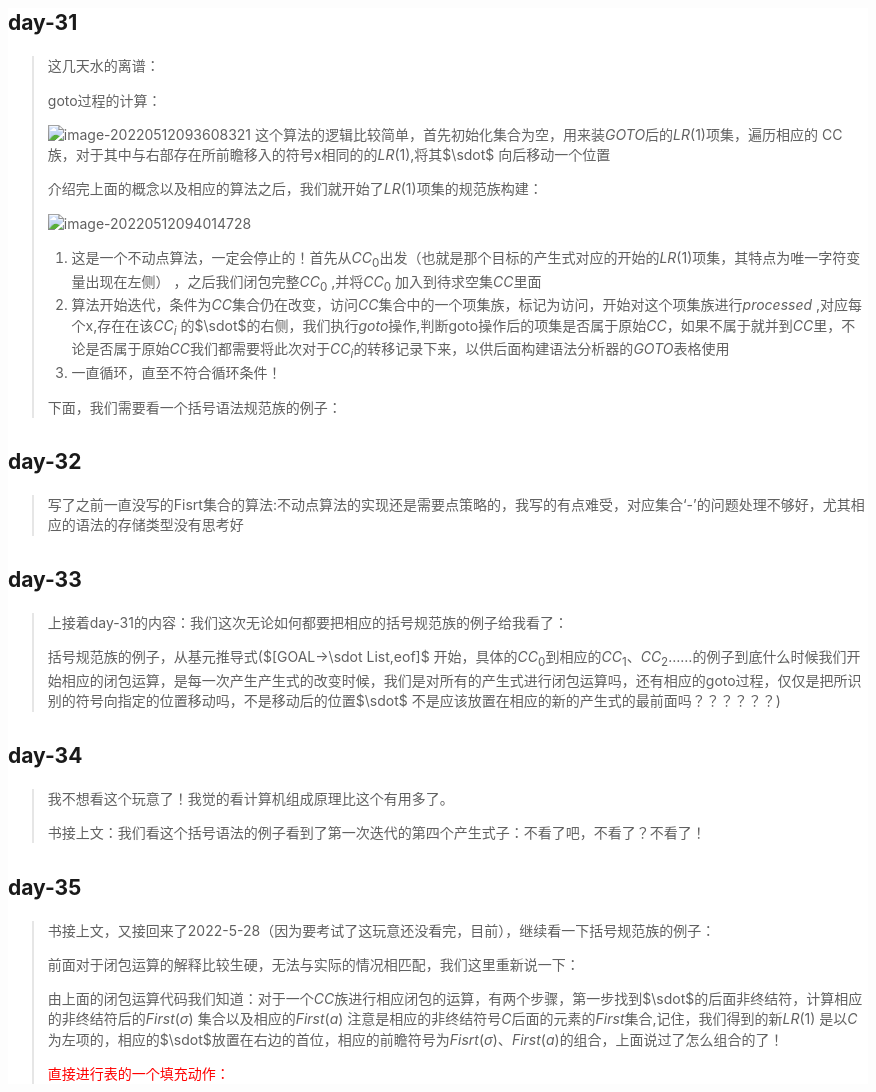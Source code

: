 

## day-31

>这几天水的离谱：
>
>goto过程的计算：
>
>![image-20220512093608321](C:\Users\谢阳阳\AppData\Roaming\Typora\typora-user-images\image-20220512093608321.png)
>这个算法的逻辑比较简单，首先初始化集合为空，用来装$GOTO$后的$LR(1)$项集，遍历相应的 CC族，对于其中与右部存在所前瞻移入的符号x相同的的$LR(1)$,将其$\sdot$ 向后移动一个位置
>
>介绍完上面的概念以及相应的算法之后，我们就开始了$LR(1)$项集的规范族构建：
>
>![image-20220512094014728](C:\Users\谢阳阳\AppData\Roaming\Typora\typora-user-images\image-20220512094014728.png)
>
>1. 这是一个不动点算法，一定会停止的！首先从$CC_0$出发（也就是那个目标的产生式对应的开始的$LR(1)$项集，其特点为唯一字符变量出现在左侧） ，之后我们闭包完整$CC_0$ ,并将$CC_0$ 加入到待求空集$CC$里面
>2. 算法开始迭代，条件为$CC$集合仍在改变，访问$CC$集合中的一个项集族，标记为访问，开始对这个项集族进行$processed$ ,对应每个x,存在在该$CC_i$ 的$\sdot$的右侧，我们执行$goto$操作,判断goto操作后的项集是否属于原始$CC$，如果不属于就并到$CC$里，不论是否属于原始$CC$我们都需要将此次对于$CC_i$的转移记录下来，以供后面构建语法分析器的$GOTO$表格使用
>3. 一直循环，直至不符合循环条件！
>
>下面，我们需要看一个括号语法规范族的例子：
>
>

## day-32

>写了之前一直没写的Fisrt集合的算法:不动点算法的实现还是需要点策略的，我写的有点难受，对应集合‘-’的问题处理不够好，尤其相应的语法的存储类型没有思考好

## day-33

>上接着day-31的内容：我们这次无论如何都要把相应的括号规范族的例子给我看了：
>
>括号规范族的例子，从基元推导式($[GOAL->\sdot List,eof]$	开始，具体的$CC_0$到相应的$CC_1、CC_2……$的例子到底什么时候我们开始相应的闭包运算，是每一次产生产生式的改变时候，我们是对所有的产生式进行闭包运算吗，还有相应的goto过程，仅仅是把所识别的符号向指定的位置移动吗，不是移动后的位置$\sdot$ 不是应该放置在相应的新的产生式的最前面吗？？？？？？)

## day-34

>我不想看这个玩意了！我觉的看计算机组成原理比这个有用多了。
>
>书接上文：我们看这个括号语法的例子看到了第一次迭代的第四个产生式子：不看了吧，不看了？不看了！

## day-35

>书接上文，又接回来了2022-5-28（因为要考试了这玩意还没看完，目前），继续看一下括号规范族的例子：
>
>前面对于闭包运算的解释比较生硬，无法与实际的情况相匹配，我们这里重新说一下：
>
>由上面的闭包运算代码我们知道：对于一个$CC$族进行相应闭包的运算，有两个步骤，第一步找到$\sdot$的后面非终结符，计算相应的非终结符后的$First(\sigma )$ 集合以及相应的$First(a)$ 注意是相应的非终结符号$C$后面的元素的$First$集合,记住，我们得到的新$LR(1)$ 是以$C$ 为左项的，相应的$\sdot$放置在右边的首位，相应的前瞻符号为$Fisrt(\sigma)、First(a)$的组合，上面说过了怎么组合的了！
>
><font color=red>直接进行表的一个填充动作：</font>
